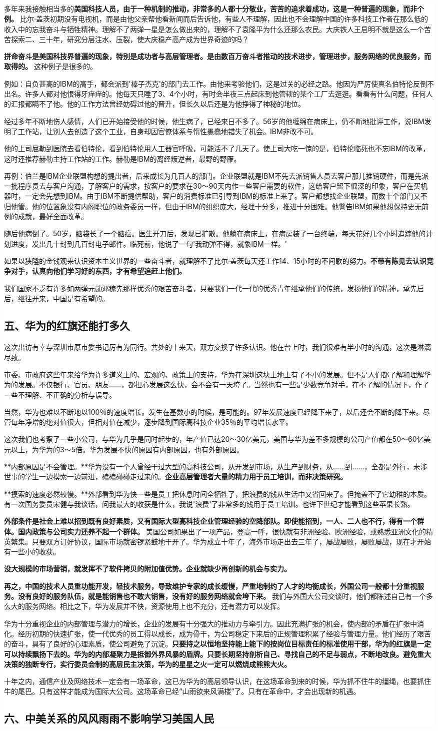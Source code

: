 多年来我接触相当多的**美国科技人员，由于一种机制的推动，非常多的人都十分敬业，苦苦的追求着成功，这是一种普遍的现象，而非个例。** 比尔·盖茨初期没有电视机，而是由他父亲帮他看新闻而后告诉他，有些人不理解，因此也不会理解中国的许多科技工作者在那么低的收入中的忘我奋斗与牺牲精神。理解不了两弹一星是怎么做出来的，理解不了袁隆平为什么还那么农民。大庆铁人王启明不就是这么一个苦苦探索二、三十年，研究分层注水、压裂，使大庆稳产高产成为世界奇迹的吗？

**拼命奋斗是美国科技界普遍的现象，特别是成功者与高层管理者。是由数百万奋斗者推动的技术进步，管理进步，服务网络的优良服务，而取得的。** 这种例子是很多的。

例如：自负甚高的IBM的高手，都会派到'棒子杰克'的部门去工作。由他来考验他们，这是过关的必经之路。他因为严厉使真名伯特伦反倒不出名。许多人都对他恨得牙痒痒的。他每天只睡了3、4个小时，有时会半夜三点起床到他管辖的某个工厂去逛逛。看看有什么问题，任何人的汇报都瞒不了他。他的工作方法曾经妨碍过他的晋升，但长久以后还是为他挣得了神秘的地位。

经过多年不断地伤人感情，人们已开始接受他的时候，他生病了，已经来日不多了。56岁的他缠绵在病床上，仍不断地批评工作，说IBM发明了工作站，让别人去创造了这个工业，自身却因官僚体系与惰性愚蠢地错失了机会。IBM非改不可。

他的上司屈勒到医院去看伯特伦，看到伯特伦用人工器官呼吸，可能活不了几天了。使上司大吃一惊的是，伯特伦临死也不忘IBM的改革，这时还推荐赫勒主持工作站的工作。赫勒是IBM的离经叛逆者，最野的野雁。

再例：伯兰是IBM企业联盟构想的提出者，后来成长为几百人的部门。企业联盟就是IBM不先去派销售人员去客户那儿推销硬件，而是先派一批程序员去与客户沟通，了解客户的需求，按客户的要求在30～90天内作一些客户需要的软件，这给客户留下很深的印象，客户在买机器时，一定会先想到IBM。由于IBM不断提供帮助，客户的消费标准已引导到IBM的标准上来了。客户都想找企业联盟，而数十个部门又不归他管。他的位置象没有内阁职位的政务委员一样，但由于IBM的组织庞大，经理十分多，推进十分困难。他警告IBM如果他想保持史无前例的成就，最好全面改革。

随后他病倒了。50岁，脑袋长了一个脑癌。医生开刀后，发现已扩散。他躺在病床上，在病房装了一台终端，每天花好几个小时追踪他的计划进度，发出几十封到几百封电子邮件。临死前，他说了一句'我动弹不得，就象IBM一样。'

如果以狭隘的金钱观来认识资本主义世界的一些奋斗者，就理解不了比尔·盖茨每天还工作14、15小时的不间歇的努力。**不带有陈见去认识竞争对手，认真向他们学习好的东西，才有希望追赶上他们。**

我们国家不乏有许多如两弹元勋邓稼先那样优秀的艰苦奋斗者，只要我们一代一代的优秀青年继承他们的传统，发扬他们的精神，承先启后，继往开来，中国是有希望的。

## 五、华为的红旗还能打多久

这次出访有幸与深圳市原市委书记厉有为同行。共处的十来天，双方交换了许多认识。他在台上时，我们很难有半小时的沟通，这次是淋漓尽致。

市委、市政府这些年来给华为许多道义上的、宏观的、政策上的支持，华为在深圳这块土地上有了不小的发展。但不是人们都了解和理解华为的发展。不仅银行、官员、朋友……，都担心发展这么快，会不会有一天垮了。当然也有一些是少数竞争对手，在不了解的情况下，作了一些不理解、不正确的分析与误导。

当然，华为也难以不断地以100％的速度增长。发生在基数小的时候，是可能的。97年发展速度已经降下来了，以后还会不断的降下来。尽管每年净增的绝对值很大，但相对值在减少，逐步降到国际高科技企业35％的平均增长水平。

这次我们也考察了一些小公司，与华为几乎是同时起步的，年产值已达20～30亿美元，美国与华为差不多规模的公司产值都在50～60亿美元以上，为华为的3～5倍。华为发展不快的原因有内部原因，也有外部原因。

**内部原因是不会管理。**华为没有一个人曾经干过大型的高科技公司，从开发到市场，从生产到财务，从……到……，全都是外行，未涉世事的学生一边摸索一边前进，磕磕碰碰走过来的。**企业高层管理者大量的精力用于员工培训，而非决策研究。**

**摸索的速度必然较慢。**外部看到华为快一些是员工把休息时间全牺牲了，把浪费的钱从生活中又省回来了。但掩盖不了它幼稚的本质。有一次国务委员宋健与我谈话，问我最大的收获是什么，我说'浪费'了非常多的钱用于员工培训。也许下世纪才能看到这些苹果长熟。

**外部条件是社会上难以招到既有良好素质，又有国际大型高科技企业管理经验的空降部队。即使能招到，一人、二人也不行，得有一个群体。国内政策与公司实力还养不起一个群体。** 美国公司如果出了一项产品，登高一呼，很快就有非洲经验、欧洲经验，或熟悉亚洲文化的精英繁集。只要双方订好协议，国际市场就密锣紧鼓地干开了。华为成立十年了，海外市场走出去三年了，屡战屡败，屡败屡战，现在才开始有一些小的收获。

**没大规模的市场营销，就发挥不了软件拷贝的附加值优势。企业就缺少再创新的机会与实力。**

**再之，中国的技术人员重功能开发，轻技术服务，导致维护专家的成长缓慢，严重地制约了人才的均衡成长，外国公司一般都十分重视服务。没有良好的服务队伍，就是能销售也不敢大销售，没有好的服务网络就会垮下来。** 我们与外国大公司交谈时，他们都陈述自己有一个多么大的服务网络。相比之下，华为发展并不快，资源使用上也不充分，还有潜力可以发挥。

华为十分重视企业的内部管理与潜力的增长，企业的发展有十分强大的推动力与牵引力。因此充满扩张的机会，使内部的矛盾在扩张中消化。经历初期的快速扩张，使一代优秀的员工得以成长，成为骨干，为公司稳定下来后的正规管理积累了经验与管理力量。他们经历了艰苦的奋斗，具有了良好的心理素质，使公司避免了沉淀。**只要持之以恒地坚持能上能下的按岗位目标责任的标准使用干部，华为的红旗是一定可以持续飘扬下去的。华为的内部凝聚力是抵御外界风暴的盾牌。只要长期坚持剖析自己、寻找自己的不足与弱点，不断地改良。避免重大决策的独断专行，实行委员会制的高层民主决策，华为的星星之火一定可以燃烧成熊熊大火。**

十年之内，通信产业及网络技术一定会有一场革命，这已为华为的高层领导认识，在这场革命到来的时候，华为抓不住牛的缰绳，也要抓住牛的尾巴。只有这样才能成为国际大公司。这场革命已经“山雨欲来风满楼”了。只有在革命中，才会出现新的机遇。

## 六、中美关系的风风雨雨不影响学习美国人民
